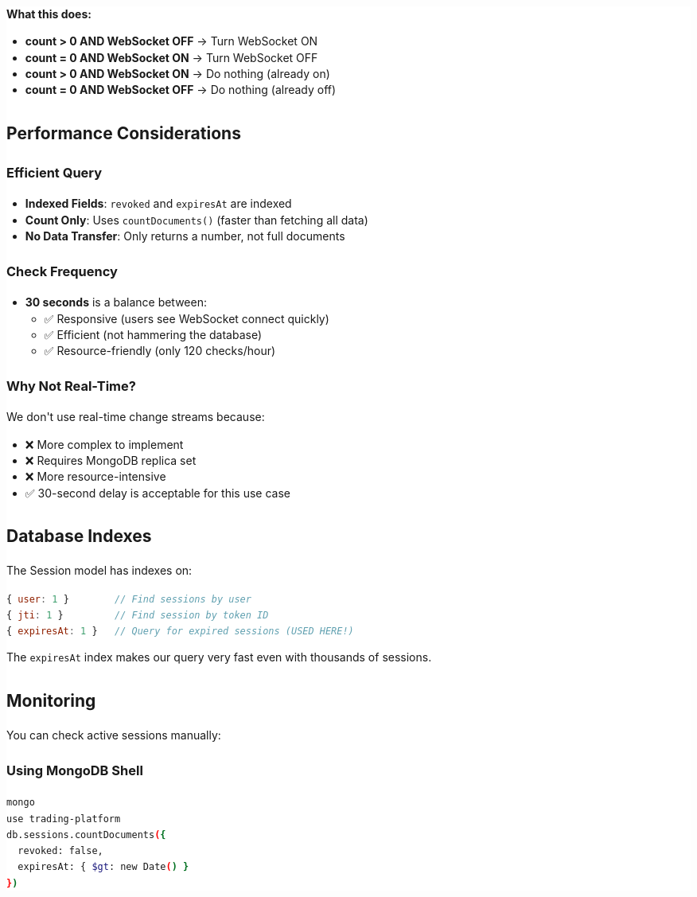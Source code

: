 **What this does:**
- **count > 0 AND WebSocket OFF** → Turn WebSocket ON
- **count = 0 AND WebSocket ON** → Turn WebSocket OFF
- **count > 0 AND WebSocket ON** → Do nothing (already on)
- **count = 0 AND WebSocket OFF** → Do nothing (already off)

## Performance Considerations

### Efficient Query
- **Indexed Fields**: `revoked` and `expiresAt` are indexed
- **Count Only**: Uses `countDocuments()` (faster than fetching all data)
- **No Data Transfer**: Only returns a number, not full documents

### Check Frequency
- **30 seconds** is a balance between:
  - ✅ Responsive (users see WebSocket connect quickly)
  - ✅ Efficient (not hammering the database)
  - ✅ Resource-friendly (only 120 checks/hour)

### Why Not Real-Time?
We don't use real-time change streams because:
- ❌ More complex to implement
- ❌ Requires MongoDB replica set
- ❌ More resource-intensive
- ✅ 30-second delay is acceptable for this use case

## Database Indexes

The Session model has indexes on:
```javascript
{ user: 1 }        // Find sessions by user
{ jti: 1 }         // Find session by token ID
{ expiresAt: 1 }   // Query for expired sessions (USED HERE!)
```

The `expiresAt` index makes our query very fast even with thousands of sessions.

## Monitoring

You can check active sessions manually:

### Using MongoDB Shell
```bash
mongo
use trading-platform
db.sessions.countDocuments({
  revoked: false,
  expiresAt: { $gt: new Date() }
})
```
